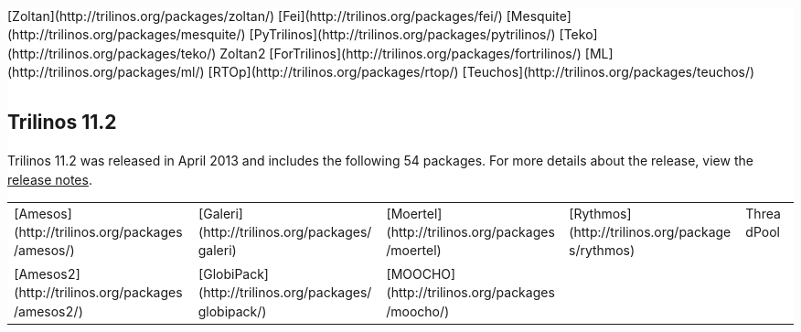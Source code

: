 <td>[Zoltan](http://trilinos.org/packages/zoltan/)</td>

</tr>

<tr>

<td>[Fei](http://trilinos.org/packages/fei/)</td>

<td>[Mesquite](http://trilinos.org/packages/mesquite/)</td>

<td>[PyTrilinos](http://trilinos.org/packages/pytrilinos/)</td>

<td>[Teko](http://trilinos.org/packages/teko/)</td>

<td>Zoltan2</td>

</tr>

<tr>

<td>[ForTrilinos](http://trilinos.org/packages/fortrilinos/)</td>

<td>[ML](http://trilinos.org/packages/ml/)</td>

<td>[RTOp](http://trilinos.org/packages/rtop/)</td>

<td>[Teuchos](http://trilinos.org/packages/teuchos/)</td>

</tr>

</tbody>

</table>

## Trilinos 11.2

Trilinos 11.2 was released in April 2013 and includes the following 54 packages. For more details about the release, view the [release notes](http://trilinos.org/oldsite/release_notes-11.2.html).

<table cellspacing="0" cellpadding="0">

<tbody>

<tr>

<td>[Amesos](http://trilinos.org/packages/amesos/)</td>

<td>[Galeri](http://trilinos.org/packages/galeri)</td>

<td>[Moertel](http://trilinos.org/packages/moertel)</td>

<td>[Rythmos](http://trilinos.org/packages/rythmos)</td>

<td>ThreadPool</td>

</tr>

<tr>

<td>[Amesos2](http://trilinos.org/packages/amesos2/)</td>

<td>[GlobiPack](http://trilinos.org/packages/globipack/)</td>

<td>[MOOCHO](http://trilinos.org/packages/moocho/)</td>
